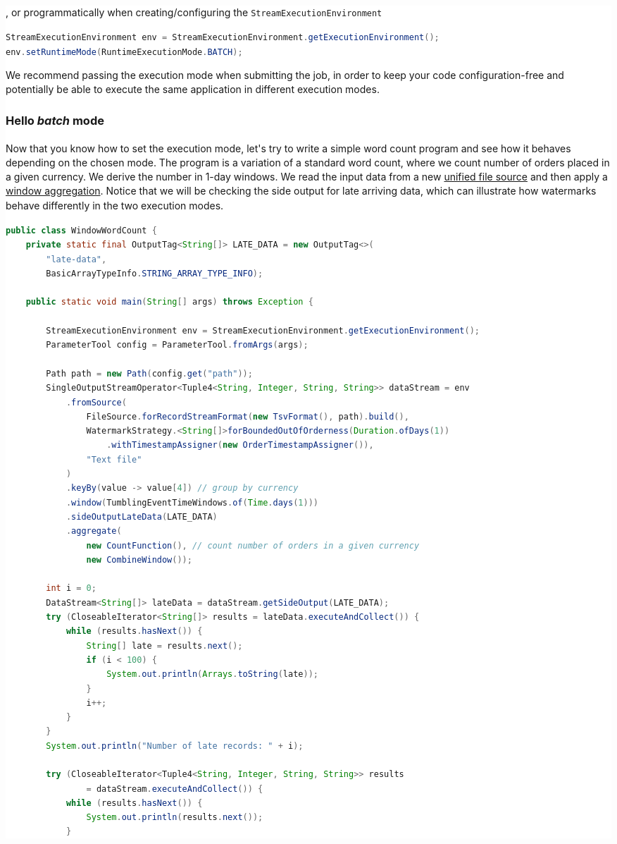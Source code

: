 , or programmatically when creating/configuring the `StreamExecutionEnvironment`

 ```java
StreamExecutionEnvironment env = StreamExecutionEnvironment.getExecutionEnvironment();
env.setRuntimeMode(RuntimeExecutionMode.BATCH);
 ```

We recommend passing the execution mode when submitting the job, in order to keep your code configuration-free and potentially be able to execute the same application in different execution modes.

### Hello _batch_ mode

Now that you know how to set the execution mode, let's try to write a simple word count program and see how it behaves depending on the chosen mode. The program is a variation of a standard word count, where we count number of orders placed
in a given currency. We derive the number in 1-day windows. We read the input data from a new [unified file source]({{site.DOCS_BASE_URL}}flink-docs-release-1.12/api/java/org/apache/flink/connector/file/src/FileSource.html) and then apply a [window aggregation]({{site.DOCS_BASE_URL}}flink-docs-release-1.12/dev/stream/operators/windows.html#windows). Notice that we will be checking the side output for late arriving data, which can illustrate how watermarks behave differently in the two execution modes.

```java
public class WindowWordCount {
	private static final OutputTag<String[]> LATE_DATA = new OutputTag<>(
		"late-data",
		BasicArrayTypeInfo.STRING_ARRAY_TYPE_INFO);

	public static void main(String[] args) throws Exception {

		StreamExecutionEnvironment env = StreamExecutionEnvironment.getExecutionEnvironment();
		ParameterTool config = ParameterTool.fromArgs(args);

		Path path = new Path(config.get("path"));
		SingleOutputStreamOperator<Tuple4<String, Integer, String, String>> dataStream = env
			.fromSource(
				FileSource.forRecordStreamFormat(new TsvFormat(), path).build(),
				WatermarkStrategy.<String[]>forBoundedOutOfOrderness(Duration.ofDays(1))
					.withTimestampAssigner(new OrderTimestampAssigner()),
				"Text file"
			)
			.keyBy(value -> value[4]) // group by currency
			.window(TumblingEventTimeWindows.of(Time.days(1)))
			.sideOutputLateData(LATE_DATA)
			.aggregate(
				new CountFunction(), // count number of orders in a given currency
				new CombineWindow());

		int i = 0;
		DataStream<String[]> lateData = dataStream.getSideOutput(LATE_DATA);
		try (CloseableIterator<String[]> results = lateData.executeAndCollect()) {
			while (results.hasNext()) {
				String[] late = results.next();
				if (i < 100) {
					System.out.println(Arrays.toString(late));
				}
				i++;
			}
		}
		System.out.println("Number of late records: " + i);

		try (CloseableIterator<Tuple4<String, Integer, String, String>> results 
				= dataStream.executeAndCollect()) {
			while (results.hasNext()) {
				System.out.println(results.next());
			}
```